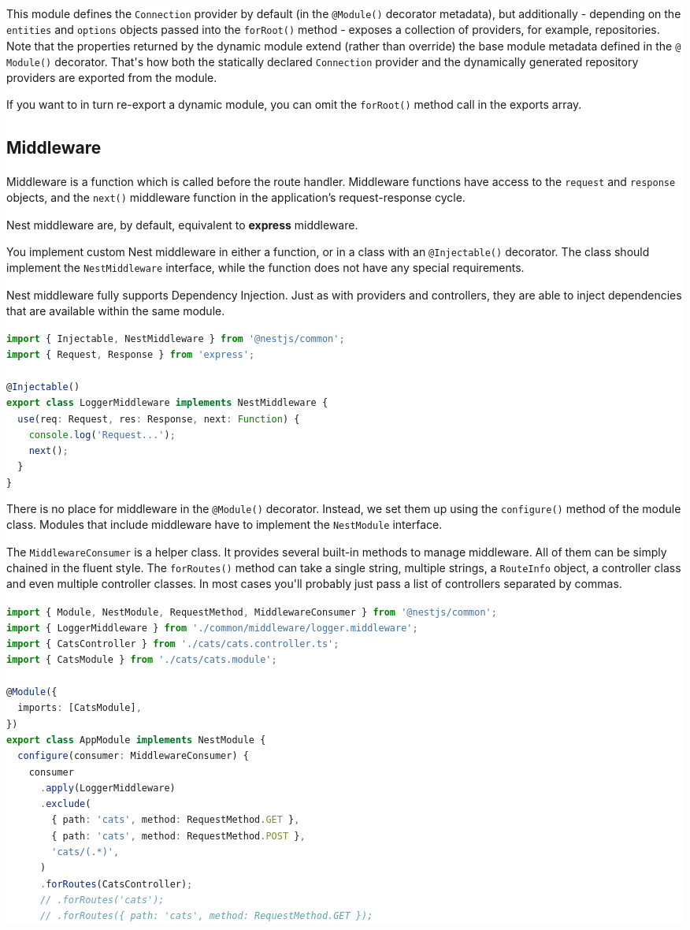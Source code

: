 This module defines the `Connection` provider by default (in the `@Module()` decorator metadata), but additionally - depending on the `entities` and `options` objects passed into the `forRoot()` method - exposes a collection of providers, for example, repositories. Note that the properties returned by the dynamic module extend (rather than override) the base module metadata defined in the `@Module()` decorator. That's how both the statically declared `Connection` provider and the dynamically generated repository providers are exported from the module.

If you want to in turn re-export a dynamic module, you can omit the `forRoot()` method call in the exports array.


## Middleware
Middleware is a function which is called before the route handler. Middleware functions have access to the `request` and `response` objects, and the `next()` middleware function in the application’s request-response cycle.

Nest middleware are, by default, equivalent to __express__ middleware.

You implement custom Nest middleware in either a function, or in a class with an `@Injectable()` decorator. The class should implement the `NestMiddleware` interface, while the function does not have any special requirements.

Nest middleware fully supports Dependency Injection. Just as with providers and controllers, they are able to inject dependencies that are available within the same module.

```typescript
import { Injectable, NestMiddleware } from '@nestjs/common';
import { Request, Response } from 'express';

@Injectable()
export class LoggerMiddleware implements NestMiddleware {
  use(req: Request, res: Response, next: Function) {
    console.log('Request...');
    next();
  }
}
```

There is no place for middleware in the `@Module()` decorator. Instead, we set them up using the `configure()` method of the module class. Modules that include middleware have to implement the `NestModule` interface.

The `MiddlewareConsumer` is a helper class. It provides several built-in methods to manage middleware. All of them can be simply chained in the fluent style. The `forRoutes()` method can take a single string, multiple strings, a `RouteInfo` object, a controller class and even multiple controller classes. In most cases you'll probably just pass a list of controllers separated by commas.

```typescript
import { Module, NestModule, RequestMethod, MiddlewareConsumer } from '@nestjs/common';
import { LoggerMiddleware } from './common/middleware/logger.middleware';
import { CatsController } from './cats/cats.controller.ts';
import { CatsModule } from './cats/cats.module';

@Module({
  imports: [CatsModule],
})
export class AppModule implements NestModule {
  configure(consumer: MiddlewareConsumer) {
    consumer
      .apply(LoggerMiddleware)
      .exclude(
        { path: 'cats', method: RequestMethod.GET },
        { path: 'cats', method: RequestMethod.POST },
        'cats/(.*)',
      )
      .forRoutes(CatsController);
      // .forRoutes('cats');
      // .forRoutes({ path: 'cats', method: RequestMethod.GET });
```